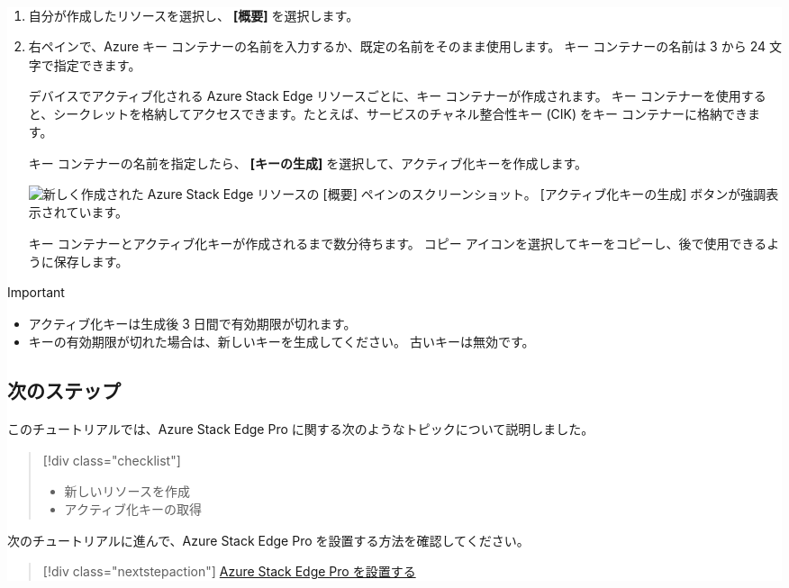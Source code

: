 1. 自分が作成したリソースを選択し、 **[概要]** を選択します。

2. 右ペインで、Azure キー コンテナーの名前を入力するか、既定の名前をそのまま使用します。 キー コンテナーの名前は 3 から 24 文字で指定できます。

   デバイスでアクティブ化される Azure Stack Edge リソースごとに、キー コンテナーが作成されます。 キー コンテナーを使用すると、シークレットを格納してアクセスできます。たとえば、サービスのチャネル整合性キー (CIK) をキー コンテナーに格納できます。 

   キー コンテナーの名前を指定したら、 **[キーの生成]** を選択して、アクティブ化キーを作成します。 

   ![新しく作成された Azure Stack Edge リソースの [概要] ペインのスクリーンショット。 [アクティブ化キーの生成] ボタンが強調表示されています。](media/azure-stack-edge-gpu-deploy-prep/azure-stack-edge-resource-3.png)

   キー コンテナーとアクティブ化キーが作成されるまで数分待ちます。 コピー アイコンを選択してキーをコピーし、後で使用できるように保存します。


> [!IMPORTANT]
> - アクティブ化キーは生成後 3 日間で有効期限が切れます。
> - キーの有効期限が切れた場合は、新しいキーを生成してください。 古いキーは無効です。

## <a name="next-steps"></a>次のステップ

このチュートリアルでは、Azure Stack Edge Pro に関する次のようなトピックについて説明しました。

> [!div class="checklist"]
> * 新しいリソースを作成
> * アクティブ化キーの取得

次のチュートリアルに進んで、Azure Stack Edge Pro を設置する方法を確認してください。

> [!div class="nextstepaction"]
> [Azure Stack Edge Pro を設置する](./azure-stack-edge-gpu-deploy-install.md)
